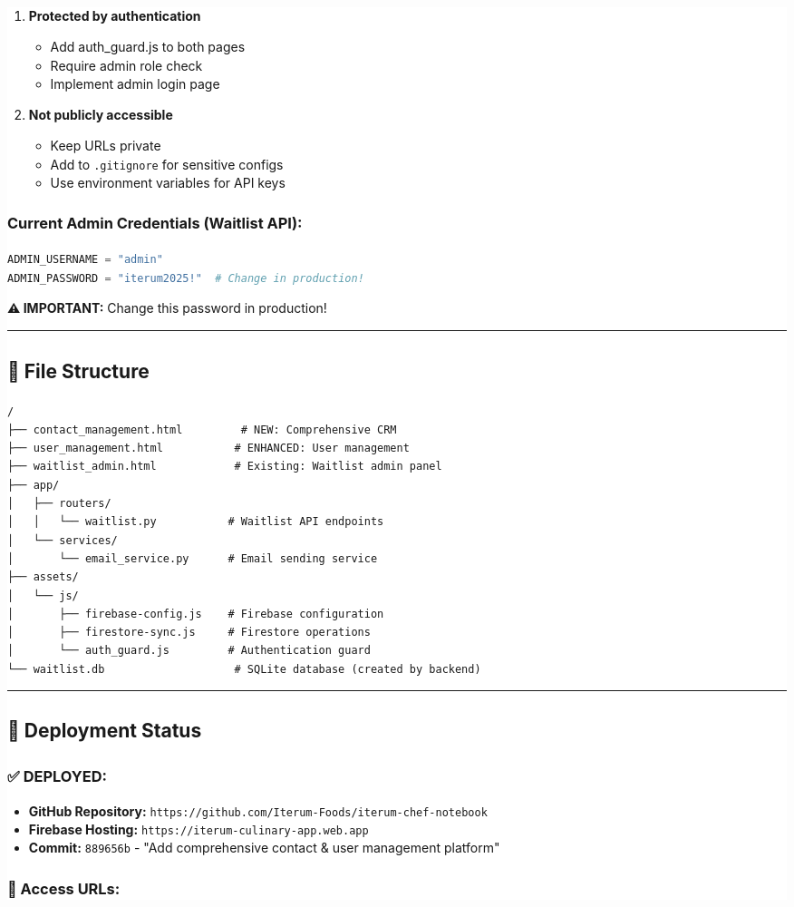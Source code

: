 1. **Protected by authentication**
   - Add auth_guard.js to both pages
   - Require admin role check
   - Implement admin login page

2. **Not publicly accessible**
   - Keep URLs private
   - Add to `.gitignore` for sensitive configs
   - Use environment variables for API keys

### **Current Admin Credentials (Waitlist API):**

```python
ADMIN_USERNAME = "admin"
ADMIN_PASSWORD = "iterum2025!"  # Change in production!
```

**⚠️ IMPORTANT:** Change this password in production!

---

## 📁 File Structure

```
/
├── contact_management.html         # NEW: Comprehensive CRM
├── user_management.html           # ENHANCED: User management
├── waitlist_admin.html            # Existing: Waitlist admin panel
├── app/
│   ├── routers/
│   │   └── waitlist.py           # Waitlist API endpoints
│   └── services/
│       └── email_service.py      # Email sending service
├── assets/
│   └── js/
│       ├── firebase-config.js    # Firebase configuration
│       ├── firestore-sync.js     # Firestore operations
│       └── auth_guard.js         # Authentication guard
└── waitlist.db                    # SQLite database (created by backend)
```

---

## 🚀 Deployment Status

### **✅ DEPLOYED:**

- **GitHub Repository:** `https://github.com/Iterum-Foods/iterum-chef-notebook`
- **Firebase Hosting:** `https://iterum-culinary-app.web.app`
- **Commit:** `889656b` - "Add comprehensive contact & user management platform"

### **📍 Access URLs:**
